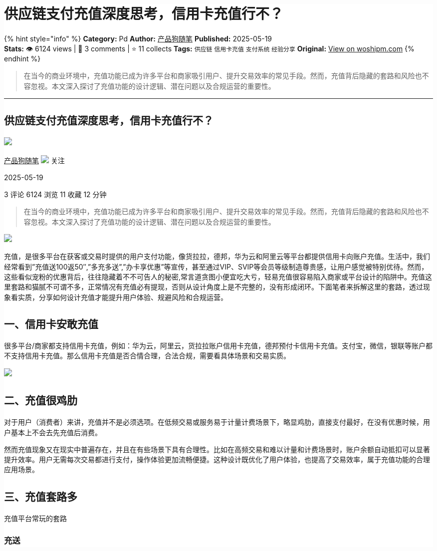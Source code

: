 # 供应链支付充值深度思考，信用卡充值行不？
{% hint style="info" %}
**Category:** Pd
**Author:** [产品狗随笔](https://www.woshipm.com/u/813506)
**Published:** 2025-05-19  
**Stats:** 👁️ 6124 views | 💬 3 comments | ⭐ 11 collects
**Tags:** `供应链` `信用卡充值` `支付系统` `经验分享`
**Original:** [View on woshipm.com](https://www.woshipm.com/pd/6217797.html)
{% endhint %}
> 在当今的商业环境中，充值功能已成为许多平台和商家吸引用户、提升交易效率的常见手段。然而，充值背后隐藏的套路和风险也不容忽视。本文深入探讨了充值功能的设计逻辑、潜在问题以及合规运营的重要性。

---

## 供应链支付充值深度思考，信用卡充值行不？

[![](https://static.woshipm.com/view/woshipm_api_def_20230914194614_8392.jpg?imageView2/1/w/72/h/72/q/100)](https://www.woshipm.com/u/813506)

[产品狗随笔](https://www.woshipm.com/u/813506) ![](https://static.woshipm.com/tag/1101_1@2x.png) 关注

2025-05-19

3 评论 6124 浏览 11 收藏 12 分钟

> 在当今的商业环境中，充值功能已成为许多平台和商家吸引用户、提升交易效率的常见手段。然而，充值背后隐藏的套路和风险也不容忽视。本文深入探讨了充值功能的设计逻辑、潜在问题以及合规运营的重要性。

![](https://image.woshipm.com/2023/04/14/7ca24ba6-da8e-11ed-9503-00163e0b5ff3.jpg)

充值，是很多平台在获客或交易时提供的用户支付功能，像货拉拉，德邦，华为云和阿里云等平台都提供信用卡向账户充值。生活中，我们经常看到”充值送100返50″,”多充多送”,”办卡享优惠”等宣传，甚至通过VIP、SVIP等会员等级制造尊贵感，让用户感觉被特别优待。然而，这些看似宠粉的优惠背后，往往隐藏着不不可告人的秘密,常言道贪图小便宜吃大亏，轻易充值很容易陷入商家或平台设计的陷阱中。充值这里套路和猫腻不可谓不多，正常情况有充值必有提现，否则从设计角度上是不完整的，没有形成闭环。下面笔者来拆解这里的套路，透过现象看实质，分享如何设计充值才能提升用户体验、规避风险和合规运营。

## 一、信用卡安敢充值

很多平台/商家都支持信用卡充值，例如：华为云，阿里云，货拉拉账户信用卡充值，德邦预付卡信用卡充值。支付宝，微信，银联等账户都不支持信用卡充值。那么信用卡充值是否合情合理，合法合规，需要看具体场景和交易实质。

![](https://image.woshipm.com/wp-files/2025/05/VTjuPVjjaBF1ZGu0Vwmy.png)

## 二、充值很鸡肋

对于用户（消费者）来讲，充值并不是必须选项。在低频交易或服务易于计量计费场景下，略显鸡肋，直接支付最好，在没有优惠时候，用户基本上不会去先充值后消费。

然而充值现象又在现实中普遍存在，并且在有些场景下具有合理性。比如在高频交易和难以计量和计费场景时，账户余额自动抵扣可以显著提升效率。用户无需每次交易都进行支付，操作体验更加流畅便捷。这种设计既优化了用户体验，也提高了交易效率，属于充值功能的合理应用场景。

## 三、充值套路多

充值平台常玩的套路

### 充送
